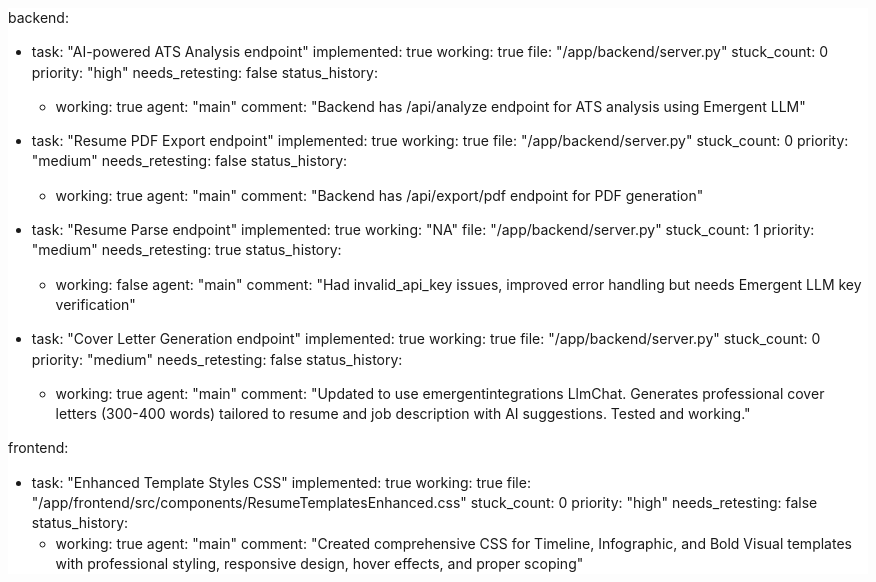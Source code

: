 backend:
  - task: "AI-powered ATS Analysis endpoint"
    implemented: true
    working: true
    file: "/app/backend/server.py"
    stuck_count: 0
    priority: "high"
    needs_retesting: false
    status_history:
      - working: true
        agent: "main"
        comment: "Backend has /api/analyze endpoint for ATS analysis using Emergent LLM"
  
  - task: "Resume PDF Export endpoint"
    implemented: true
    working: true
    file: "/app/backend/server.py"
    stuck_count: 0
    priority: "medium"
    needs_retesting: false
    status_history:
      - working: true
        agent: "main"
        comment: "Backend has /api/export/pdf endpoint for PDF generation"
  
  - task: "Resume Parse endpoint"
    implemented: true
    working: "NA"
    file: "/app/backend/server.py"
    stuck_count: 1
    priority: "medium"
    needs_retesting: true
    status_history:
      - working: false
        agent: "main"
        comment: "Had invalid_api_key issues, improved error handling but needs Emergent LLM key verification"
  
  - task: "Cover Letter Generation endpoint"
    implemented: true
    working: true
    file: "/app/backend/server.py"
    stuck_count: 0
    priority: "medium"
    needs_retesting: false
    status_history:
      - working: true
        agent: "main"
        comment: "Updated to use emergentintegrations LlmChat. Generates professional cover letters (300-400 words) tailored to resume and job description with AI suggestions. Tested and working."

frontend:
  - task: "Enhanced Template Styles CSS"
    implemented: true
    working: true
    file: "/app/frontend/src/components/ResumeTemplatesEnhanced.css"
    stuck_count: 0
    priority: "high"
    needs_retesting: false
    status_history:
      - working: true
        agent: "main"
        comment: "Created comprehensive CSS for Timeline, Infographic, and Bold Visual templates with professional styling, responsive design, hover effects, and proper scoping"
  